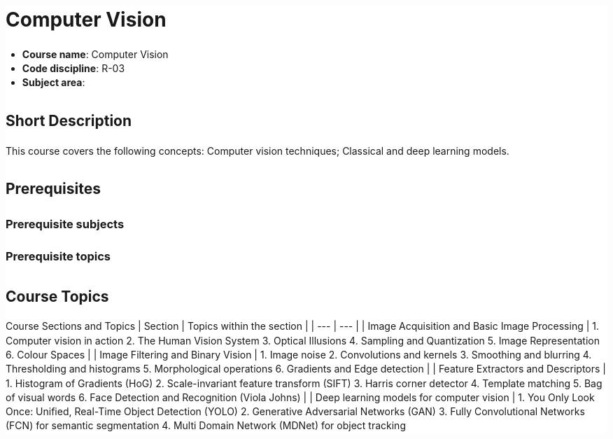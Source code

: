 

Computer Vision
===============


* **Course name**: Computer Vision
* **Code discipline**: R-03
* **Subject area**:


Short Description
-----------------


This course covers the following concepts: Computer vision techniques; Classical and deep learning models.



Prerequisites
-------------


### Prerequisite subjects


### Prerequisite topics


Course Topics
-------------




Course Sections and Topics
| Section | Topics within the section
 |
| --- | --- |
| Image Acquisition and Basic Image Processing | 1. Computer vision in action
2. The Human Vision System
3. Optical Illusions
4. Sampling and Quantization
5. Image Representation
6. Colour Spaces
 |
| Image Filtering and Binary Vision | 1. Image noise
2. Convolutions and kernels
3. Smoothing and blurring
4. Thresholding and histograms
5. Morphological operations
6. Gradients and Edge detection
 |
| Feature Extractors and Descriptors | 1. Histogram of Gradients (HoG)
2. Scale-invariant feature transform (SIFT)
3. Harris corner detector
4. Template matching
5. Bag of visual words
6. Face Detection and Recognition (Viola Johns)
 |
| Deep learning models for computer vision | 1. You Only Look Once: Unified, Real-Time Object Detection (YOLO)
2. Generative Adversarial Networks (GAN)
3. Fully Convolutional Networks (FCN) for semantic segmentation
4. Multi Domain Network (MDNet) for object tracking